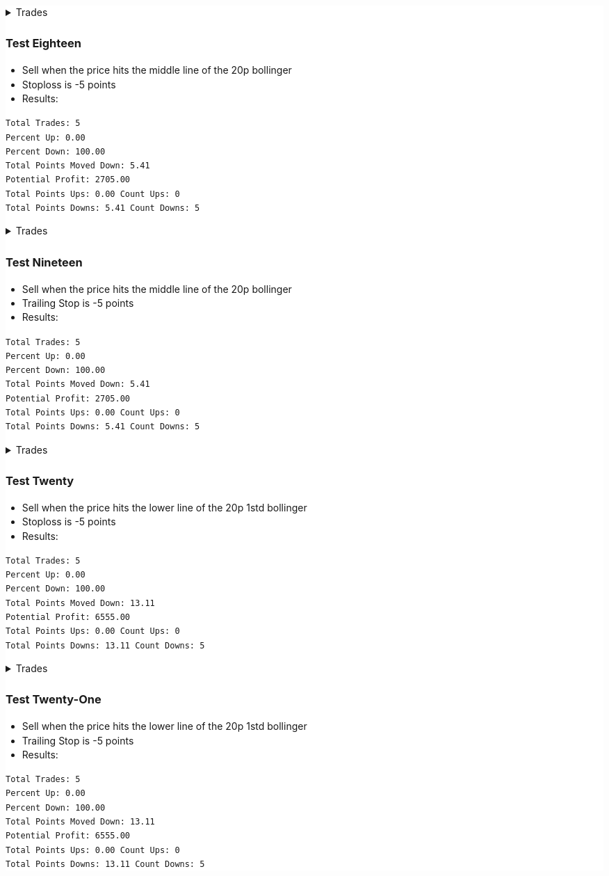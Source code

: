 <details><summary>Trades</summary></details>

### Test Eighteen
* Sell when the price hits the middle line of the 20p bollinger
* Stoploss is -5 points
* Results:
```
Total Trades: 5
Percent Up: 0.00
Percent Down: 100.00
Total Points Moved Down: 5.41
Potential Profit: 2705.00
Total Points Ups: 0.00 Count Ups: 0
Total Points Downs: 5.41 Count Downs: 5
```

<details><summary>Trades</summary></details>

### Test Nineteen
* Sell when the price hits the middle line of the 20p bollinger
* Trailing Stop is -5 points
* Results:
```
Total Trades: 5
Percent Up: 0.00
Percent Down: 100.00
Total Points Moved Down: 5.41
Potential Profit: 2705.00
Total Points Ups: 0.00 Count Ups: 0
Total Points Downs: 5.41 Count Downs: 5
```

<details><summary>Trades</summary></details>

### Test Twenty
* Sell when the price hits the lower line of the 20p 1std bollinger
* Stoploss is -5 points
* Results:
```
Total Trades: 5
Percent Up: 0.00
Percent Down: 100.00
Total Points Moved Down: 13.11
Potential Profit: 6555.00
Total Points Ups: 0.00 Count Ups: 0
Total Points Downs: 13.11 Count Downs: 5
```

<details><summary>Trades</summary></details>

### Test Twenty-One
* Sell when the price hits the lower line of the 20p 1std bollinger
* Trailing Stop is -5 points
* Results:
```
Total Trades: 5
Percent Up: 0.00
Percent Down: 100.00
Total Points Moved Down: 13.11
Potential Profit: 6555.00
Total Points Ups: 0.00 Count Ups: 0
Total Points Downs: 13.11 Count Downs: 5
```
